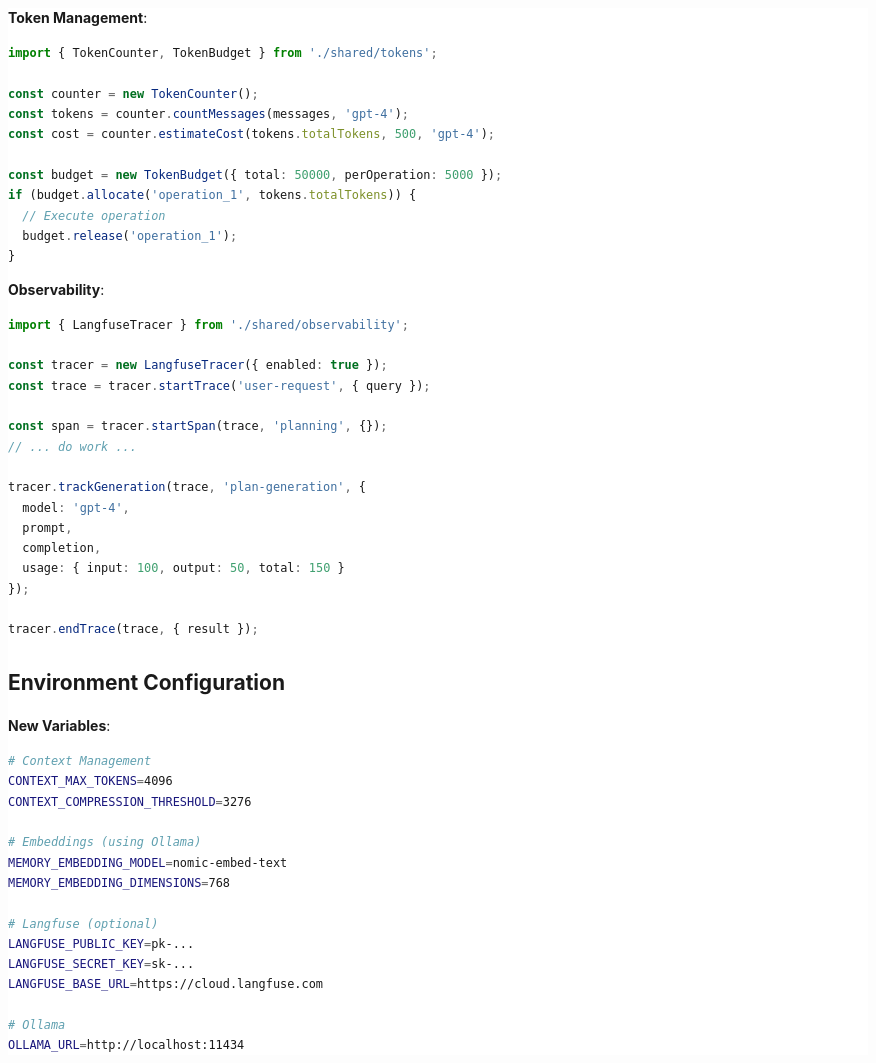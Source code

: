 **Token Management**:
```typescript
import { TokenCounter, TokenBudget } from './shared/tokens';

const counter = new TokenCounter();
const tokens = counter.countMessages(messages, 'gpt-4');
const cost = counter.estimateCost(tokens.totalTokens, 500, 'gpt-4');

const budget = new TokenBudget({ total: 50000, perOperation: 5000 });
if (budget.allocate('operation_1', tokens.totalTokens)) {
  // Execute operation
  budget.release('operation_1');
}
```

**Observability**:
```typescript
import { LangfuseTracer } from './shared/observability';

const tracer = new LangfuseTracer({ enabled: true });
const trace = tracer.startTrace('user-request', { query });

const span = tracer.startSpan(trace, 'planning', {});
// ... do work ...

tracer.trackGeneration(trace, 'plan-generation', {
  model: 'gpt-4',
  prompt,
  completion,
  usage: { input: 100, output: 50, total: 150 }
});

tracer.endTrace(trace, { result });
```

## Environment Configuration

**New Variables**:
```bash
# Context Management
CONTEXT_MAX_TOKENS=4096
CONTEXT_COMPRESSION_THRESHOLD=3276

# Embeddings (using Ollama)
MEMORY_EMBEDDING_MODEL=nomic-embed-text
MEMORY_EMBEDDING_DIMENSIONS=768

# Langfuse (optional)
LANGFUSE_PUBLIC_KEY=pk-...
LANGFUSE_SECRET_KEY=sk-...
LANGFUSE_BASE_URL=https://cloud.langfuse.com

# Ollama
OLLAMA_URL=http://localhost:11434
```
